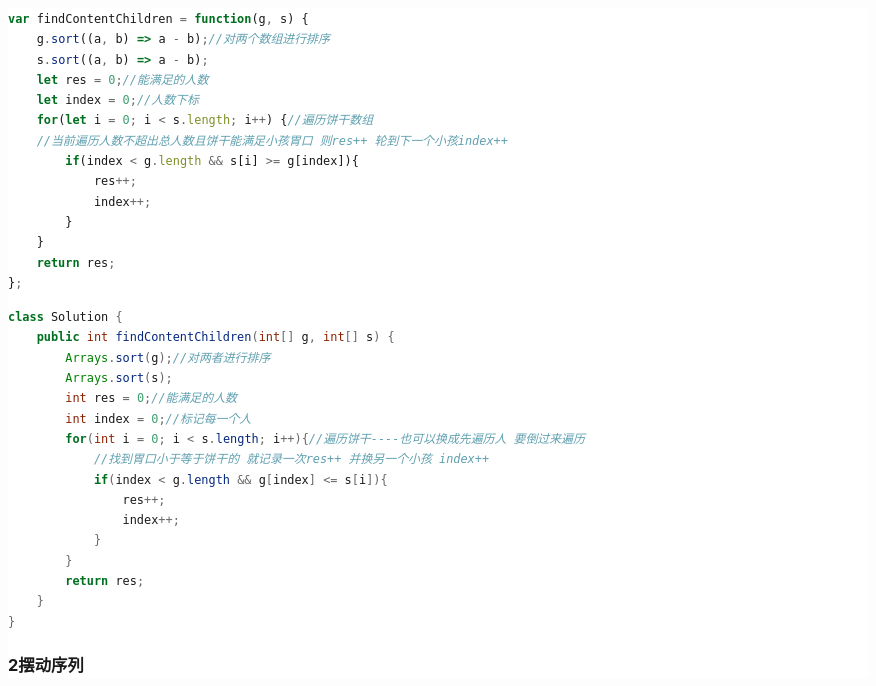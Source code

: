 ```js
var findContentChildren = function(g, s) {
    g.sort((a, b) => a - b);//对两个数组进行排序
    s.sort((a, b) => a - b);
    let res = 0;//能满足的人数
    let index = 0;//人数下标
    for(let i = 0; i < s.length; i++) {//遍历饼干数组
    //当前遍历人数不超出总人数且饼干能满足小孩胃口 则res++ 轮到下一个小孩index++
        if(index < g.length && s[i] >= g[index]){
            res++;
            index++;
        }
    }
    return res;
};
```

```java
class Solution {
    public int findContentChildren(int[] g, int[] s) {
        Arrays.sort(g);//对两者进行排序
        Arrays.sort(s);
        int res = 0;//能满足的人数
        int index = 0;//标记每一个人
        for(int i = 0; i < s.length; i++){//遍历饼干----也可以换成先遍历人 要倒过来遍历
            //找到胃口小于等于饼干的 就记录一次res++ 并换另一个小孩 index++
            if(index < g.length && g[index] <= s[i]){
                res++;
                index++;
            }          
        }
        return res;
    }
}
```

### 2摆动序列
